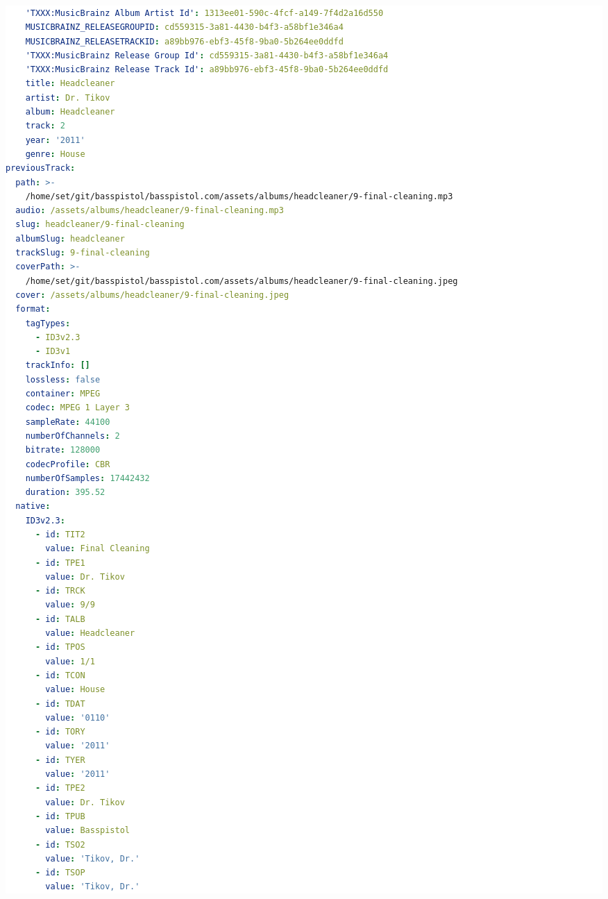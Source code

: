 ```yaml
    'TXXX:MusicBrainz Album Artist Id': 1313ee01-590c-4fcf-a149-7f4d2a16d550
    MUSICBRAINZ_RELEASEGROUPID: cd559315-3a81-4430-b4f3-a58bf1e346a4
    MUSICBRAINZ_RELEASETRACKID: a89bb976-ebf3-45f8-9ba0-5b264ee0ddfd
    'TXXX:MusicBrainz Release Group Id': cd559315-3a81-4430-b4f3-a58bf1e346a4
    'TXXX:MusicBrainz Release Track Id': a89bb976-ebf3-45f8-9ba0-5b264ee0ddfd
    title: Headcleaner
    artist: Dr. Tikov
    album: Headcleaner
    track: 2
    year: '2011'
    genre: House
previousTrack:
  path: >-
    /home/set/git/basspistol/basspistol.com/assets/albums/headcleaner/9-final-cleaning.mp3
  audio: /assets/albums/headcleaner/9-final-cleaning.mp3
  slug: headcleaner/9-final-cleaning
  albumSlug: headcleaner
  trackSlug: 9-final-cleaning
  coverPath: >-
    /home/set/git/basspistol/basspistol.com/assets/albums/headcleaner/9-final-cleaning.jpeg
  cover: /assets/albums/headcleaner/9-final-cleaning.jpeg
  format:
    tagTypes:
      - ID3v2.3
      - ID3v1
    trackInfo: []
    lossless: false
    container: MPEG
    codec: MPEG 1 Layer 3
    sampleRate: 44100
    numberOfChannels: 2
    bitrate: 128000
    codecProfile: CBR
    numberOfSamples: 17442432
    duration: 395.52
  native:
    ID3v2.3:
      - id: TIT2
        value: Final Cleaning
      - id: TPE1
        value: Dr. Tikov
      - id: TRCK
        value: 9/9
      - id: TALB
        value: Headcleaner
      - id: TPOS
        value: 1/1
      - id: TCON
        value: House
      - id: TDAT
        value: '0110'
      - id: TORY
        value: '2011'
      - id: TYER
        value: '2011'
      - id: TPE2
        value: Dr. Tikov
      - id: TPUB
        value: Basspistol
      - id: TSO2
        value: 'Tikov, Dr.'
      - id: TSOP
        value: 'Tikov, Dr.'
```